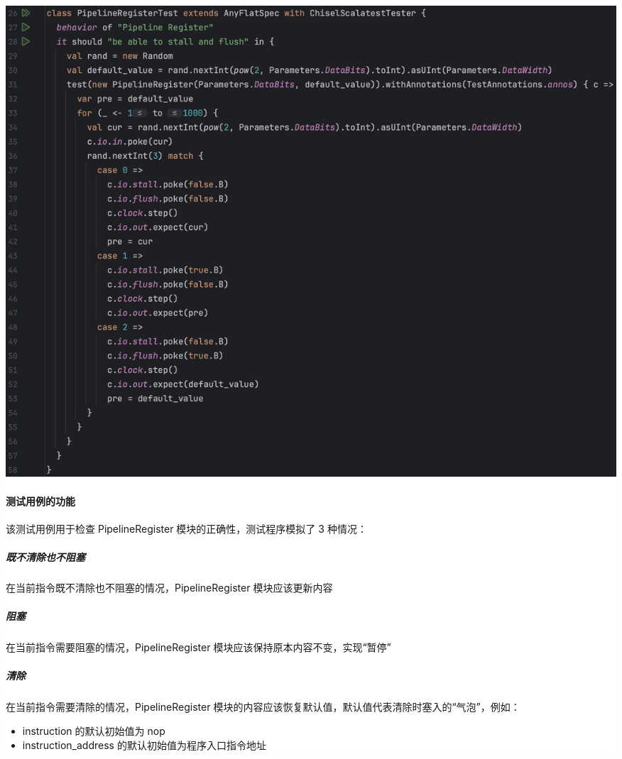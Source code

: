 ![avatar](../../../../assets/yatcpu/lab3/PipelineRegisterTest.png)

#### 测试用例的功能

该测试用例用于检查 PipelineRegister 模块的正确性，测试程序模拟了 3 种情况：

##### 既不清除也不阻塞

在当前指令既不清除也不阻塞的情况，PipelineRegister 模块应该更新内容

##### 阻塞

在当前指令需要阻塞的情况，PipelineRegister 模块应该保持原本内容不变，实现“暂停”

##### 清除

在当前指令需要清除的情况，PipelineRegister 模块的内容应该恢复默认值，默认值代表清除时塞入的“气泡”，例如：

- instruction 的默认初始值为 nop
- instruction_address 的默认初始值为程序入口指令地址
